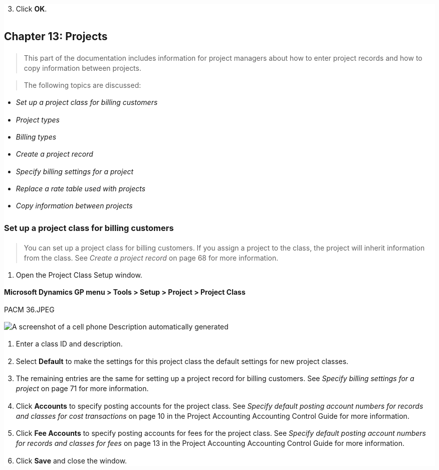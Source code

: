3.  Click **OK**.

Chapter 13: Projects
--------------------

>   This part of the documentation includes information for project managers
>   about how to enter project records and how to copy information between
>   projects.

>   The following topics are discussed:

-   *Set up a project class for billing customers*

-   *Project types*

-   *Billing types*

-   *Create a project record*

-   *Specify billing settings for a project*

-   *Replace a rate table used with projects*

-   *Copy information between projects*

### Set up a project class for billing customers

>   You can set up a project class for billing customers. If you assign a
>   project to the class, the project will inherit information from the class.
>   See *Create a project record* on page 68 for more information.

1.  Open the Project Class Setup window.

**Microsoft Dynamics GP menu \> Tools \> Setup \> Project \> Project Class**

PACM 36.JPEG

![A screenshot of a cell phone Description automatically generated](media/237e387149c618873c57f67f43528b9d.jpg)

1.  Enter a class ID and description.

2.  Select **Default** to make the settings for this project class the default
    settings for new project classes.

3.  The remaining entries are the same for setting up a project record for
    billing customers. See *Specify billing settings for a project* on page 71
    for more information.

4.  Click **Accounts** to specify posting accounts for the project class. See
    *Specify default posting account numbers for records and classes for cost
    transactions* on page 10 in the Project Accounting Accounting Control Guide
    for more information.

5.  Click **Fee Accounts** to specify posting accounts for fees for the project
    class. See *Specify default posting account numbers for records and classes
    for fees* on page 13 in the Project Accounting Accounting Control Guide for
    more information.

6.  Click **Save** and close the window.
